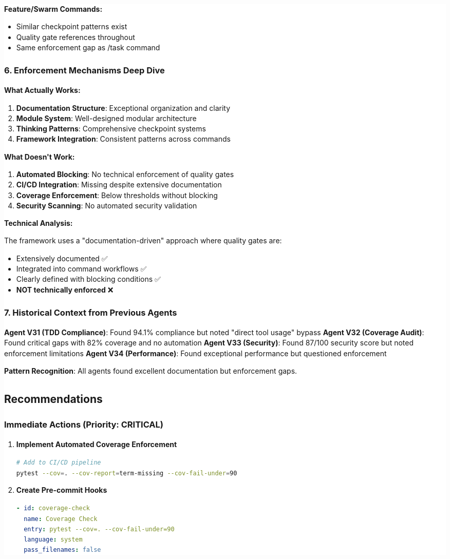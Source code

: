 **Feature/Swarm Commands:**
- Similar checkpoint patterns exist
- Quality gate references throughout
- Same enforcement gap as /task command

### 6. Enforcement Mechanisms Deep Dive

**What Actually Works:**
1. **Documentation Structure**: Exceptional organization and clarity
2. **Module System**: Well-designed modular architecture
3. **Thinking Patterns**: Comprehensive checkpoint systems
4. **Framework Integration**: Consistent patterns across commands

**What Doesn't Work:**
1. **Automated Blocking**: No technical enforcement of quality gates
2. **CI/CD Integration**: Missing despite extensive documentation
3. **Coverage Enforcement**: Below thresholds without blocking
4. **Security Scanning**: No automated security validation

**Technical Analysis:**

The framework uses a "documentation-driven" approach where quality gates are:
- Extensively documented ✅
- Integrated into command workflows ✅
- Clearly defined with blocking conditions ✅
- **NOT technically enforced** ❌

### 7. Historical Context from Previous Agents

**Agent V31 (TDD Compliance)**: Found 94.1% compliance but noted "direct tool usage" bypass
**Agent V32 (Coverage Audit)**: Found critical gaps with 82% coverage and no automation
**Agent V33 (Security)**: Found 87/100 security score but noted enforcement limitations
**Agent V34 (Performance)**: Found exceptional performance but questioned enforcement

**Pattern Recognition**: All agents found excellent documentation but enforcement gaps.

## Recommendations

### Immediate Actions (Priority: CRITICAL)

1. **Implement Automated Coverage Enforcement**
   ```bash
   # Add to CI/CD pipeline
   pytest --cov=. --cov-report=term-missing --cov-fail-under=90
   ```

2. **Create Pre-commit Hooks**
   ```yaml
   - id: coverage-check
     name: Coverage Check
     entry: pytest --cov=. --cov-fail-under=90
     language: system
     pass_filenames: false
   ```
